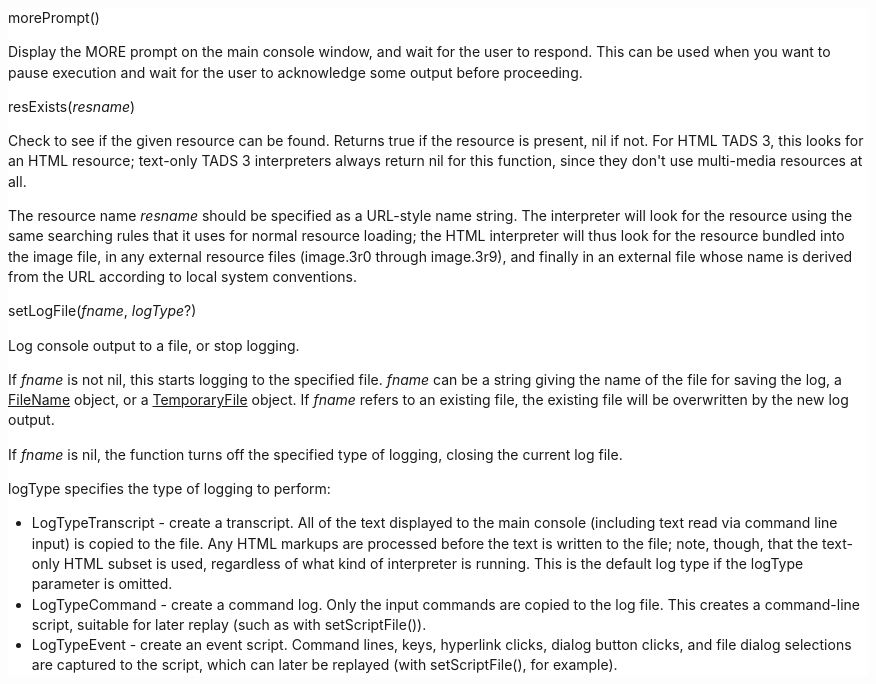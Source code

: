 <span class="code">morePrompt()</span>

<div class="fdef">

Display the MORE prompt on the main console window, and wait for the
user to respond. This can be used when you want to pause execution and
wait for the user to acknowledge some output before proceeding.

</div>

<span class="code">resExists(*resname*)</span>

<div class="fdef">

Check to see if the given resource can be found. Returns true if the
resource is present, nil if not. For HTML TADS 3, this looks for an HTML
resource; text-only TADS 3 interpreters always return
<span class="code">nil</span> for this function, since they don't use
multi-media resources at all.

The resource name *resname* should be specified as a URL-style name
string. The interpreter will look for the resource using the same
searching rules that it uses for normal resource loading; the HTML
interpreter will thus look for the resource bundled into the image file,
in any external resource files (image.3r0 through image.3r9), and
finally in an external file whose name is derived from the URL according
to local system conventions.

</div>

<span id="setLogFile"></span>

<span class="code">setLogFile(*fname*, *logType*?)</span>

<div class="fdef">

Log console output to a file, or stop logging.

If *fname* is not <span class="code">nil</span>, this starts logging to
the specified file. *fname* can be a string giving the name of the file
for saving the log, a [FileName](filename.html) object, or a
[TemporaryFile](tempfile.html) object. If *fname* refers to an existing
file, the existing file will be overwritten by the new log output.

If *fname* is <span class="code">nil</span>, the function turns off the
specified type of logging, closing the current log file.

logType specifies the type of logging to perform:

- <span class="code">LogTypeTranscript</span> - create a transcript. All
  of the text displayed to the main console (including text read via
  command line input) is copied to the file. Any HTML markups are
  processed before the text is written to the file; note, though, that
  the text-only HTML subset is used, regardless of what kind of
  interpreter is running. This is the default log type if the logType
  parameter is omitted.
- <span class="code">LogTypeCommand</span> - create a command log. Only
  the input commands are copied to the log file. This creates a
  command-line script, suitable for later replay (such as with
  <span class="code">setScriptFile()</span>).
- <span class="code">LogTypeEvent</span> - create an event script.
  Command lines, keys, hyperlink clicks, dialog button clicks, and file
  dialog selections are captured to the script, which can later be
  replayed (with <span class="code">setScriptFile()</span>, for
  example).
